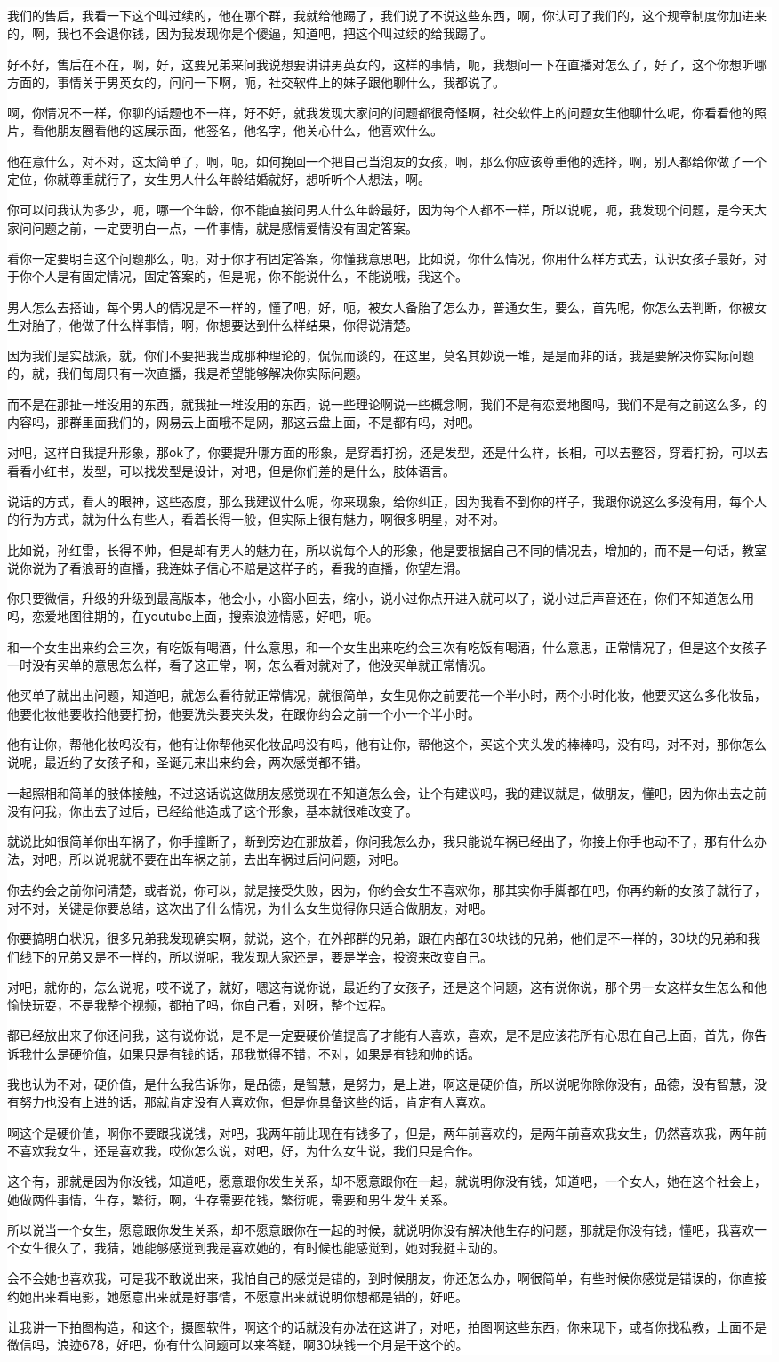 我们的售后，我看一下这个叫过续的，他在哪个群，我就给他踢了，我们说了不说这些东西，啊，你认可了我们的，这个规章制度你加进来的，啊，我也不会退你钱，因为我发现你是个傻逼，知道吧，把这个叫过续的给我踢了。

好不好，售后在不在，啊，好，这要兄弟来问我说想要讲讲男英女的，这样的事情，呃，我想问一下在直播对怎么了，好了，这个你想听哪方面的，事情关于男英女的，问问一下啊，呃，社交软件上的妹子跟他聊什么，我都说了。

啊，你情况不一样，你聊的话题也不一样，好不好，就我发现大家问的问题都很奇怪啊，社交软件上的问题女生他聊什么呢，你看看他的照片，看他朋友圈看他的这展示面，他签名，他名字，他关心什么，他喜欢什么。

他在意什么，对不对，这太简单了，啊，呃，如何挽回一个把自己当泡友的女孩，啊，那么你应该尊重他的选择，啊，别人都给你做了一个定位，你就尊重就行了，女生男人什么年龄结婚就好，想听听个人想法，啊。

你可以问我认为多少，呃，哪一个年龄，你不能直接问男人什么年龄最好，因为每个人都不一样，所以说呢，呃，我发现个问题，是今天大家问问题之前，一定要明白一点，一件事情，就是感情爱情没有固定答案。

看你一定要明白这个问题那么，呃，对于你才有固定答案，你懂我意思吧，比如说，你什么情况，你用什么样方式去，认识女孩子最好，对于你个人是有固定情况，固定答案的，但是呢，你不能说什么，不能说哦，我这个。

男人怎么去搭讪，每个男人的情况是不一样的，懂了吧，好，呃，被女人备胎了怎么办，普通女生，要么，首先呢，你怎么去判断，你被女生对胎了，他做了什么样事情，啊，你想要达到什么样结果，你得说清楚。

因为我们是实战派，就，你们不要把我当成那种理论的，侃侃而谈的，在这里，莫名其妙说一堆，是是而非的话，我是要解决你实际问题的，就，我们每周只有一次直播，我是希望能够解决你实际问题。

而不是在那扯一堆没用的东西，就我扯一堆没用的东西，说一些理论啊说一些概念啊，我们不是有恋爱地图吗，我们不是有之前这么多，的内容吗，那群里面我们的，网易云上面哦不是网，那这云盘上面，不是都有吗，对吧。

对吧，这样自我提升形象，那ok了，你要提升哪方面的形象，是穿着打扮，还是发型，还是什么样，长相，可以去整容，穿着打扮，可以去看看小红书，发型，可以找发型是设计，对吧，但是你们差的是什么，肢体语言。

说话的方式，看人的眼神，这些态度，那么我建议什么呢，你来现象，给你纠正，因为我看不到你的样子，我跟你说这么多没有用，每个人的行为方式，就为什么有些人，看着长得一般，但实际上很有魅力，啊很多明星，对不对。

比如说，孙红雷，长得不帅，但是却有男人的魅力在，所以说每个人的形象，他是要根据自己不同的情况去，增加的，而不是一句话，教室说你说为了看浪哥的直播，我连妹子信心不赔是这样子的，看我的直播，你望左滑。

你只要微信，升级的升级到最高版本，他会小，小窗小回去，缩小，说小过你点开进入就可以了，说小过后声音还在，你们不知道怎么用吗，恋爱地图往期的，在youtube上面，搜索浪迹情感，好吧，呃。

和一个女生出来约会三次，有吃饭有喝酒，什么意思，和一个女生出来吃约会三次有吃饭有喝酒，什么意思，正常情况了，但是这个女孩子一时没有买单的意思怎么样，看了这正常，啊，怎么看对就对了，他没买单就正常情况。

他买单了就出出问题，知道吧，就怎么看待就正常情况，就很简单，女生见你之前要花一个半小时，两个小时化妆，他要买这么多化妆品，他要化妆他要收拾他要打扮，他要洗头要夹头发，在跟你约会之前一个小一个半小时。

他有让你，帮他化妆吗没有，他有让你帮他买化妆品吗没有吗，他有让你，帮他这个，买这个夹头发的棒棒吗，没有吗，对不对，那你怎么说呢，最近约了女孩子和，圣诞元来出来约会，两次感觉都不错。

一起照相和简单的肢体接触，不过这话说这做朋友感觉现在不知道怎么会，让个有建议吗，我的建议就是，做朋友，懂吧，因为你出去之前没有问我，你出去了过后，已经给他造成了这个形象，基本就很难改变了。

就说比如很简单你出车祸了，你手撞断了，断到旁边在那放着，你问我怎么办，我只能说车祸已经出了，你接上你手也动不了，那有什么办法，对吧，所以说呢就不要在出车祸之前，去出车祸过后问问题，对吧。

你去约会之前你问清楚，或者说，你可以，就是接受失败，因为，你约会女生不喜欢你，那其实你手脚都在吧，你再约新的女孩子就行了，对不对，关键是你要总结，这次出了什么情况，为什么女生觉得你只适合做朋友，对吧。

你要搞明白状况，很多兄弟我发现确实啊，就说，这个，在外部群的兄弟，跟在内部在30块钱的兄弟，他们是不一样的，30块的兄弟和我们线下的兄弟又是不一样的，所以说呢，我发现大家还是，要是学会，投资来改变自己。

对吧，就你的，怎么说呢，哎不说了，就好，嗯这有说你说，最近约了女孩子，还是这个问题，这有说你说，那个男一女这样女生怎么和他愉快玩耍，不是我整个视频，都拍了吗，你自己看，对呀，整个过程。

都已经放出来了你还问我，这有说你说，是不是一定要硬价值提高了才能有人喜欢，喜欢，是不是应该花所有心思在自己上面，首先，你告诉我什么是硬价值，如果只是有钱的话，那我觉得不错，不对，如果是有钱和帅的话。

我也认为不对，硬价值，是什么我告诉你，是品德，是智慧，是努力，是上进，啊这是硬价值，所以说呢你除你没有，品德，没有智慧，没有努力也没有上进的话，那就肯定没有人喜欢你，但是你具备这些的话，肯定有人喜欢。

啊这个是硬价值，啊你不要跟我说钱，对吧，我两年前比现在有钱多了，但是，两年前喜欢的，是两年前喜欢我女生，仍然喜欢我，两年前不喜欢我女生，还是喜欢我，哎你怎么说，对吧，好，为什么女生说，我们只是合作。

这个有，那就是因为你没钱，知道吧，愿意跟你发生关系，却不愿意跟你在一起，就说明你没有钱，知道吧，一个女人，她在这个社会上，她做两件事情，生存，繁衍，啊，生存需要花钱，繁衍呢，需要和男生发生关系。

所以说当一个女生，愿意跟你发生关系，却不愿意跟你在一起的时候，就说明你没有解决他生存的问题，那就是你没有钱，懂吧，我喜欢一个女生很久了，我猜，她能够感觉到我是喜欢她的，有时候也能感觉到，她对我挺主动的。

会不会她也喜欢我，可是我不敢说出来，我怕自己的感觉是错的，到时候朋友，你还怎么办，啊很简单，有些时候你感觉是错误的，你直接约她出来看电影，她愿意出来就是好事情，不愿意出来就说明你想都是错的，好吧。

让我讲一下拍图构造，和这个，摄图软件，啊这个的话就没有办法在这讲了，对吧，拍图啊这些东西，你来现下，或者你找私教，上面不是微信吗，浪迹678，好吧，你有什么问题可以来答疑，啊30块钱一个月是干这个的。
